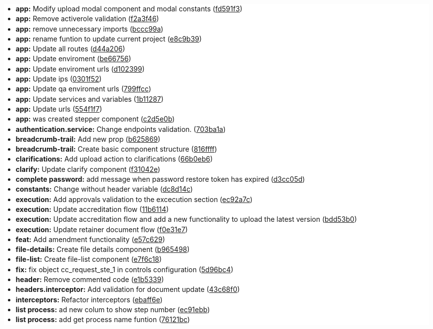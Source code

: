 * **app:** Modify upload modal component and modal constants ([fd591f3](https://dev.azure.com///commit/fd591f3a068e7ba4c8d9de867599e2e3da23a3a9))
* **app:** Remove activerole validation ([f2a3f46](https://dev.azure.com///commit/f2a3f466a27132a5d9913ccb416c2a95089135c0))
* **app:** remove unnecessary imports ([bccc99a](https://dev.azure.com///commit/bccc99a700414a35e617a6eafb272452347e98a9))
* **app:** rename funtion to update current project ([e8c9b39](https://dev.azure.com///commit/e8c9b3964f06e7080b7e3a72e1f7ee6502445d92))
* **app:** Update all routes ([d44a206](https://dev.azure.com///commit/d44a206e1355bb7f8106a9374f2ed542746cc998))
* **app:** Update enviroment ([be66756](https://dev.azure.com///commit/be667563d05c5ac85a79e6fd3c2d35e025ef6f69))
* **app:** Update enviroment urls ([d102399](https://dev.azure.com///commit/d102399cdefe14dbd9b8818366951872081de789))
* **app:** Update ips ([0301f52](https://dev.azure.com///commit/0301f52261c8f72a8d18ae574f0658f06b3ab309))
* **app:** Update qa enviroment urls ([799ffcc](https://dev.azure.com///commit/799ffcc42b3fdb2aa96c4fbc3dee5801ebc8c5b1))
* **app:** Update services and variables ([1b11287](https://dev.azure.com///commit/1b11287c8b7e3ddccc4cb900e282437b47102978))
* **app:** Update urls ([554f1f7](https://dev.azure.com///commit/554f1f762458fbafda10f013b8229f5442f092bc))
* **app:** was created stepper component ([c2d5e0b](https://dev.azure.com///commit/c2d5e0b57fa1082e78d7e66dc0a5a0c185a6d5c4))
* **authentication.service:** Change endpoints validation. ([703ba1a](https://dev.azure.com///commit/703ba1a5f55f17119a33a6f4a2f4d2cdbdbf35dd))
* **breadcrumb-trail:** Add new prop ([b625869](https://dev.azure.com///commit/b6258692309e18cadf3d230ee2a5a7ee42360a5a))
* **breadcrumb-trail:** Create basic component structure ([816ffff](https://dev.azure.com///commit/816ffffcc4e7769183060235303a1406430af599))
* **clarifications:** Add upload action to clarifications ([66b0eb6](https://dev.azure.com///commit/66b0eb60ab6211a3b1038bb332f4f75dac050e5b))
* **clarify:** Update clarify component ([f31042e](https://dev.azure.com///commit/f31042e0b576c5d4536ab4eff926ec0be445cda2))
* **complete password:** add message when password restore token has expired ([d3cc05d](https://dev.azure.com///commit/d3cc05d0af6f9029cc4ea4068e9becd9987c56e6))
* **constants:** Change without header variable ([dc8d14c](https://dev.azure.com///commit/dc8d14c44e537614e2eca4ba13a2d691479baffa))
* **execution:** Add approvals validation to the excecution section ([ec92a7c](https://dev.azure.com///commit/ec92a7cab321249089de8348c4153f0814483608))
* **execution:** Update accreditation flow ([11b6114](https://dev.azure.com///commit/11b61147f88469555c442e8f5b9b07cdc4a1fe66))
* **execution:** Update accreditation flow and add a new functionality to upload the latest version ([bdd53b0](https://dev.azure.com///commit/bdd53b0a6e81bb7fa4814ebda9de1b1f814d919e))
* **execution:** Update retainer document flow ([f0e31e7](https://dev.azure.com///commit/f0e31e727925a227d16ba1d6bca36625e59304a3))
* **feat:** Add amendment functionality ([e57c629](https://dev.azure.com///commit/e57c629334007bfea242599631eb9382b600e274))
* **file-details:** Create file details component ([b965498](https://dev.azure.com///commit/b965498813d8794ab01242d4350271935d174874))
* **file-list:** Create file-list component ([e7f6c18](https://dev.azure.com///commit/e7f6c18868c095fdae22f18c8b5918324e99df77))
* **fix:** fix object cc_request_ste_1 in controls configuration ([5d96bc4](https://dev.azure.com///commit/5d96bc4432aec173dca1ad4db914a17aa8aa927f))
* **header:** Remove commented code ([e1b5339](https://dev.azure.com///commit/e1b5339bc9c84017b2ac8a0292f29c7df2a5da9f))
* **headers.interceptor:** Add validation for document update ([43c68f0](https://dev.azure.com///commit/43c68f0d380e2c0b74993f4516320db778ce8827))
* **interceptors:** Refactor interceptors ([ebaff6e](https://dev.azure.com///commit/ebaff6ebdbd02dae645e08db9f328f3200ee7e8e))
* **list process:** ad new colum to show step number ([ec91ebb](https://dev.azure.com///commit/ec91ebb3072aa98c3310aa59d2b1957f5f0f06f5))
* **list process:** add get process name funtion ([76121bc](https://dev.azure.com///commit/76121bc1ec5efe0a02c23527bfd02745ebaeed5e))